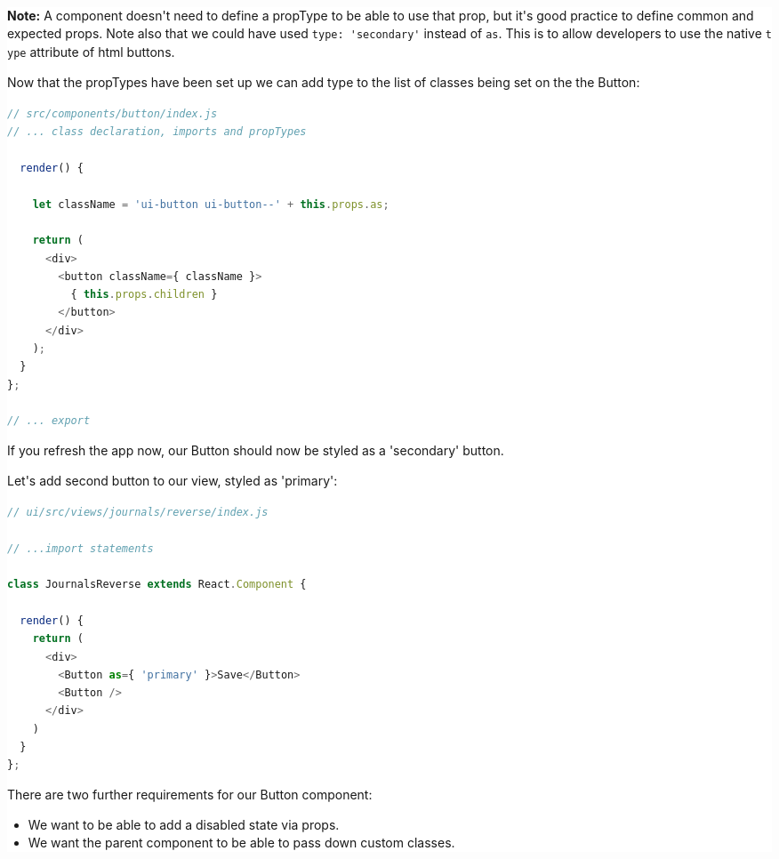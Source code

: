 **Note:** A component doesn't need to define a propType to be able to use that prop, but it's good practice to define common and expected props. Note also that we could have used `type: 'secondary'` instead of `as`. This is to allow developers to use the native `type` attribute of html buttons.

Now that the propTypes have been set up we can add type to the list of classes being set on the the Button:

```javascript
// src/components/button/index.js
// ... class declaration, imports and propTypes

  render() {

    let className = 'ui-button ui-button--' + this.props.as;

    return (
      <div>
        <button className={ className }>
          { this.props.children }
        </button>
      </div>
    );
  }
};

// ... export
```

If you refresh the app now, our Button should now be styled as a 'secondary' button.

Let's add second button to our view, styled as 'primary':

```javascript
// ui/src/views/journals/reverse/index.js

// ...import statements

class JournalsReverse extends React.Component {

  render() {
    return (
      <div>
        <Button as={ 'primary' }>Save</Button>
        <Button />
      </div>
    )
  }
};
```

There are two further requirements for our Button component:

* We want to be able to add a disabled state via props.
* We want the parent component to be able to pass down custom classes.
